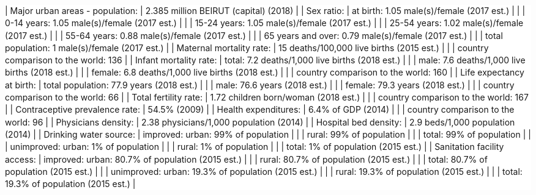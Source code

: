 | Major urban areas - population: | 2.385 million BEIRUT (capital) (2018) |
| Sex ratio: | at birth: 1.05 male(s)/female (2017 est.) |
| | 0-14 years: 1.05 male(s)/female (2017 est.) |
| | 15-24 years: 1.05 male(s)/female (2017 est.) |
| | 25-54 years: 1.02 male(s)/female (2017 est.) |
| | 55-64 years: 0.88 male(s)/female (2017 est.) |
| | 65 years and over: 0.79 male(s)/female (2017 est.) |
| | total population: 1 male(s)/female (2017 est.) |
| Maternal mortality rate: | 15 deaths/100,000 live births (2015 est.) |
| | country comparison to the world: 136 |
| Infant mortality rate: | total: 7.2 deaths/1,000 live births (2018 est.) |
| | male: 7.6 deaths/1,000 live births (2018 est.) |
| | female: 6.8 deaths/1,000 live births (2018 est.) |
| | country comparison to the world: 160 |
| Life expectancy at birth: | total population: 77.9 years (2018 est.) |
| | male: 76.6 years (2018 est.) |
| | female: 79.3 years (2018 est.) |
| | country comparison to the world: 66 |
| Total fertility rate: | 1.72 children born/woman (2018 est.) |
| | country comparison to the world: 167 |
| Contraceptive prevalence rate: | 54.5% (2009) |
| Health expenditures: | 6.4% of GDP (2014) |
| | country comparison to the world: 96 |
| Physicians density: | 2.38 physicians/1,000 population (2014) |
| Hospital bed density: | 2.9 beds/1,000 population (2014) |
| Drinking water source: | improved: urban: 99% of population |
| | rural: 99% of population |
| | total: 99% of population |
| | unimproved: urban: 1% of population |
| | rural: 1% of population |
| | total: 1% of population (2015 est.) |
| Sanitation facility access: | improved: urban: 80.7% of population (2015 est.) |
| | rural: 80.7% of population (2015 est.) |
| | total: 80.7% of population (2015 est.) |
| | unimproved: urban: 19.3% of population (2015 est.) |
| | rural: 19.3% of population (2015 est.) |
| | total: 19.3% of population (2015 est.) |